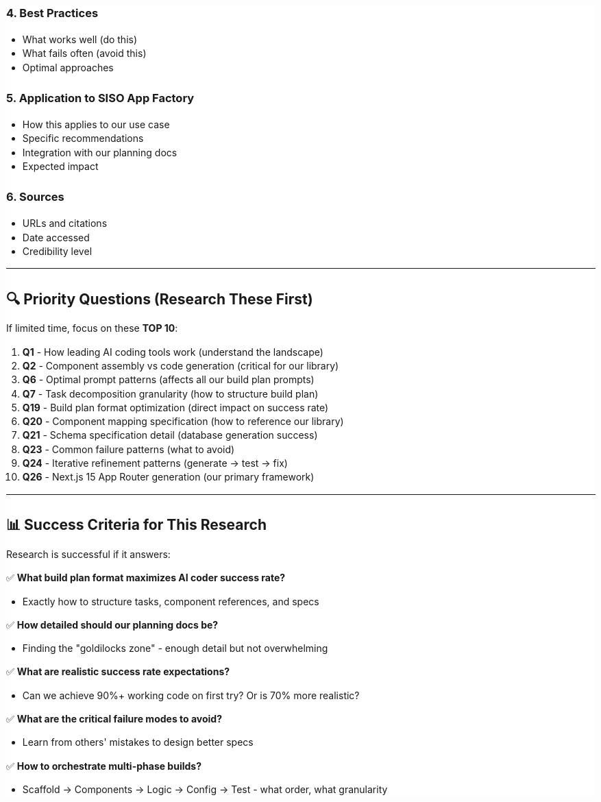 ### 4. Best Practices
- What works well (do this)
- What fails often (avoid this)
- Optimal approaches

### 5. Application to SISO App Factory
- How this applies to our use case
- Specific recommendations
- Integration with our planning docs
- Expected impact

### 6. Sources
- URLs and citations
- Date accessed
- Credibility level

---

## 🔍 Priority Questions (Research These First)

If limited time, focus on these **TOP 10**:

1. **Q1** - How leading AI coding tools work (understand the landscape)
2. **Q2** - Component assembly vs code generation (critical for our library)
3. **Q6** - Optimal prompt patterns (affects all our build plan prompts)
4. **Q7** - Task decomposition granularity (how to structure build plan)
5. **Q19** - Build plan format optimization (direct impact on success rate)
6. **Q20** - Component mapping specification (how to reference our library)
7. **Q21** - Schema specification detail (database generation success)
8. **Q23** - Common failure patterns (what to avoid)
9. **Q24** - Iterative refinement patterns (generate → test → fix)
10. **Q26** - Next.js 15 App Router generation (our primary framework)

---

## 📊 Success Criteria for This Research

Research is successful if it answers:

✅ **What build plan format maximizes AI coder success rate?**
- Exactly how to structure tasks, component references, and specs

✅ **How detailed should our planning docs be?**
- Finding the "goldilocks zone" - enough detail but not overwhelming

✅ **What are realistic success rate expectations?**
- Can we achieve 90%+ working code on first try? Or is 70% more realistic?

✅ **What are the critical failure modes to avoid?**
- Learn from others' mistakes to design better specs

✅ **How to orchestrate multi-phase builds?**
- Scaffold → Components → Logic → Config → Test - what order, what granularity
